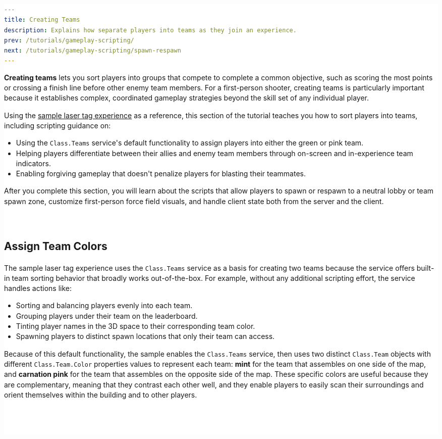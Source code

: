 ```yaml
---
title: Creating Teams
description: Explains how separate players into teams as they join an experience.
prev: /tutorials/gameplay-scripting/
next: /tutorials/gameplay-scripting/spawn-respawn
---
```


**Creating teams** lets you sort players into groups that compete to complete a common objective, such as scoring the most points or crossing a finish line before other enemy team members. For a first-person shooter, creating teams is particularly important because it establishes complex, coordinated gameplay strategies beyond the skill set of any individual player.

Using the [sample laser tag experience](https://www.roblox.com/games/14817965191/Laser-Tag-1A) as a reference, this section of the tutorial teaches you how to sort players into teams, including scripting guidance on:

- Using the `Class.Teams` service's default functionality to assign players into either the green or pink team.
- Helping players differentiate between their allies and enemy team members through on-screen and in-experience team indicators.
- Enabling forgiving gameplay that doesn't penalize players for blasting their teammates.

After you complete this section, you will learn about the scripts that allow players to spawn or respawn to a neutral lobby or team spawn zone, customize first-person force field visuals, and handle client state both from the server and the client.

<img src="../../../assets/tutorials/gameplay-scripting/Creating-Teams/Intro.png" width="100%" alt="" />

## Assign Team Colors

The sample laser tag experience uses the `Class.Teams` service as a basis for creating two teams because the service offers built-in team sorting behavior that broadly works out-of-the-box. For example, without any additional scripting effort, the service handles actions like:

- Sorting and balancing players evenly into each team.
- Grouping players under their team on the leaderboard.
- Tinting player names in the 3D space to their corresponding team color.
- Spawning players to distinct spawn locations that only their team can access.

Because of this default functionality, the sample enables the `Class.Teams` service, then uses two distinct `Class.Team` objects with different `Class.Team.Color` properties values to represent each team: **mint** for the team that assembles on one side of the map, and **carnation pink** for the team that assembles on the opposite side of the map. These specific colors are useful because they are complementary, meaning that they contrast each other well, and they enable players to easily scan their surroundings and orient themselves within the building and to other players.

<GridContainer numColumns="2">
  <figure>
    <img width="100%" img src="../../../assets/tutorials/gameplay-scripting/Creating-Teams/Green-Team-Players.jpg" alt="" />
  </figure>
  <figure>
    <img width="100%" img src="../../../assets/tutorials/gameplay-scripting/Creating-Teams/Pink-Team-Players.jpg" alt="" />
  </figure>
</GridContainer>
